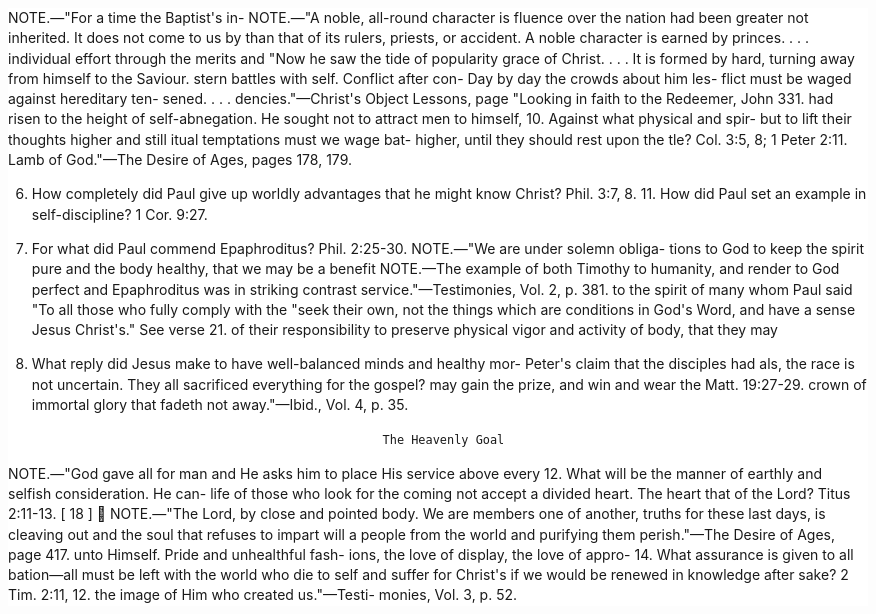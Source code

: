 

  NOTE.—"For a time the Baptist's in-                NOTE.—"A noble, all-round character is
fluence over the nation had been greater          not inherited. It does not come to us by
than that of its rulers, priests, or              accident. A noble character is earned by
princes. . . .                                    individual effort through the merits and
  "Now he saw the tide of popularity              grace of Christ. . . . It is formed by hard,
turning away from himself to the Saviour.         stern battles with self. Conflict after con-
Day by day the crowds about him les-              flict must be waged against hereditary ten-
sened. . . .                                      dencies."—Christ's Object Lessons, page
  "Looking in faith to the Redeemer, John         331.
had risen to the height of self-abnegation.
He sought not to attract men to himself,             10. Against what physical and spir-
but to lift their thoughts higher and still       itual temptations must we wage bat-
higher, until they should rest upon the           tle? Col. 3:5, 8; 1 Peter 2:11.
Lamb of God."—The Desire of Ages, pages
178, 179.

  6. How completely did Paul give
up worldly advantages that he might
know Christ? Phil. 3:7, 8.                      11. How did Paul set an example
                                              in self-discipline? 1 Cor. 9:27.


  7. For what did Paul commend
Epaphroditus? Phil. 2:25-30.
                                                NOTE.—"We are under solemn obliga-
                                              tions to God to keep the spirit pure and
                                              the body healthy, that we may be a benefit
  NOTE.—The example of both Timothy           to humanity, and render to God perfect
and Epaphroditus was in striking contrast     service."—Testimonies, Vol. 2, p. 381.
to the spirit of many whom Paul said            "To all those who fully comply with the
"seek their own, not the things which are     conditions in God's Word, and have a sense
Jesus Christ's." See verse 21.                of their responsibility to preserve physical
                                              vigor and activity of body, that they may
  8. What reply did Jesus make to             have well-balanced minds and healthy mor-
Peter's claim that the disciples had          als, the race is not uncertain. They all
sacrificed everything for the gospel?         may gain the prize, and win and wear the
Matt. 19:27-29.                               crown of immortal glory that fadeth not
                                              away."—Ibid., Vol. 4, p. 35.

                                                          The Heavenly Goal
  NOTE.—"God gave all for man and He
asks him to place His service above every        12. What will be the manner of
earthly and selfish consideration. He can-    life of those who look for the coming
not accept a divided heart. The heart that    of the Lord? Titus 2:11-13.
                                         [ 18 ]
   NOTE.—"The Lord, by close and pointed         body. We are members one of another,
truths for these last days, is cleaving out      and the soul that refuses to impart will
a people from the world and purifying them       perish."—The Desire of Ages, page 417.
unto Himself. Pride and unhealthful fash-
ions, the love of display, the love of appro-      14. What assurance is given to all
bation—all must be left with the world           who die to self and suffer for Christ's
if we would be renewed in knowledge after        sake? 2 Tim. 2:11, 12.
the image of Him who created us."—Testi-
monies, Vol. 3, p. 52.
